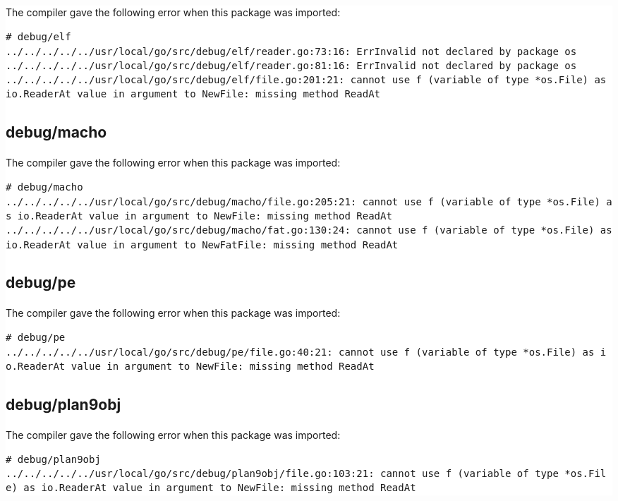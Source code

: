 
The compiler gave the following error when this package was imported:

<pre># debug/elf
../../../../../usr/local/go/src/debug/elf/reader.go:73:16: ErrInvalid not declared by package os
../../../../../usr/local/go/src/debug/elf/reader.go:81:16: ErrInvalid not declared by package os
../../../../../usr/local/go/src/debug/elf/file.go:201:21: cannot use f (variable of type *os.File) as io.ReaderAt value in argument to NewFile: missing method ReadAt
</pre>







## debug/macho


The compiler gave the following error when this package was imported:

<pre># debug/macho
../../../../../usr/local/go/src/debug/macho/file.go:205:21: cannot use f (variable of type *os.File) as io.ReaderAt value in argument to NewFile: missing method ReadAt
../../../../../usr/local/go/src/debug/macho/fat.go:130:24: cannot use f (variable of type *os.File) as io.ReaderAt value in argument to NewFatFile: missing method ReadAt
</pre>





## debug/pe


The compiler gave the following error when this package was imported:

<pre># debug/pe
../../../../../usr/local/go/src/debug/pe/file.go:40:21: cannot use f (variable of type *os.File) as io.ReaderAt value in argument to NewFile: missing method ReadAt
</pre>





## debug/plan9obj


The compiler gave the following error when this package was imported:

<pre># debug/plan9obj
../../../../../usr/local/go/src/debug/plan9obj/file.go:103:21: cannot use f (variable of type *os.File) as io.ReaderAt value in argument to NewFile: missing method ReadAt
</pre>








